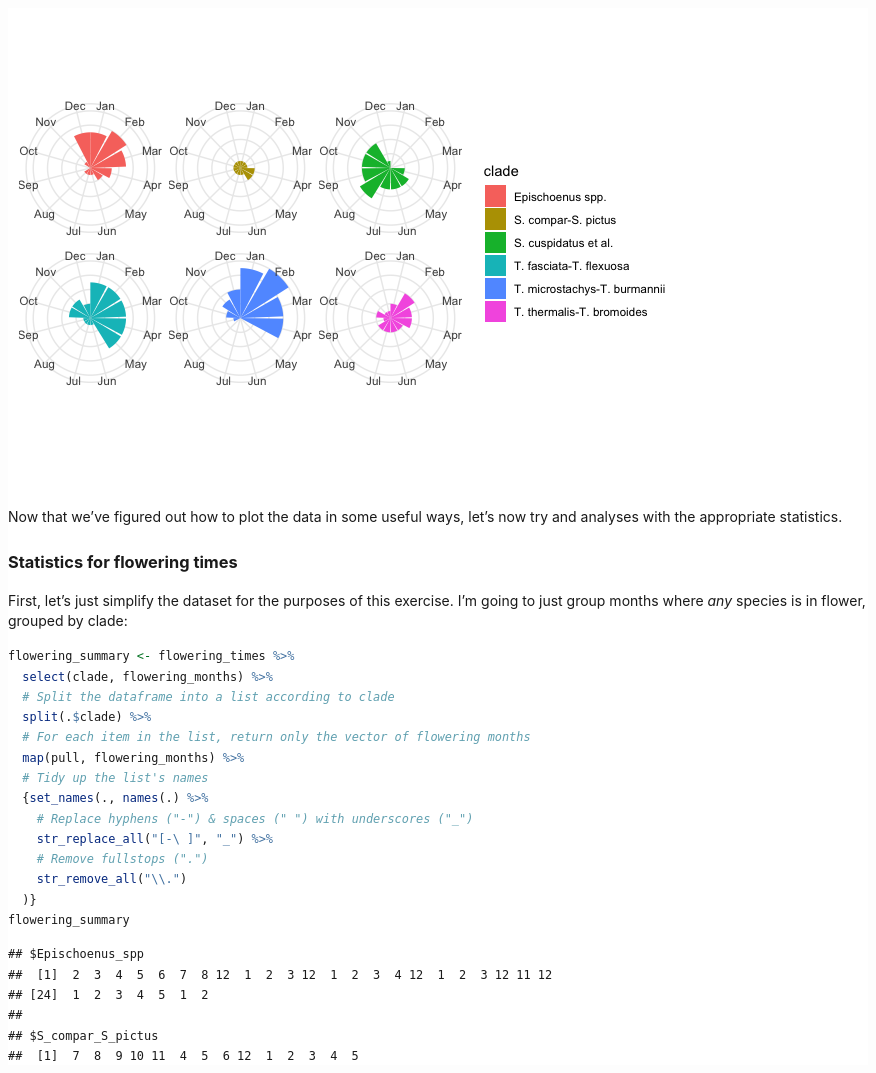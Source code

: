 ![](2019-03-25-circular-data_files/figure-gfm/plot-flowering-times-circular-bars-1.png)

Now that we’ve figured out how to plot the data in some useful ways,
let’s now try and analyses with the appropriate statistics.

### Statistics for flowering times

First, let’s just simplify the dataset for the purposes of this
exercise. I’m going to just group months where *any* species is in
flower, grouped by clade:

``` r
flowering_summary <- flowering_times %>%
  select(clade, flowering_months) %>%
  # Split the dataframe into a list according to clade
  split(.$clade) %>%
  # For each item in the list, return only the vector of flowering months
  map(pull, flowering_months) %>%
  # Tidy up the list's names
  {set_names(., names(.) %>%
    # Replace hyphens ("-") & spaces (" ") with underscores ("_")
    str_replace_all("[-\ ]", "_") %>%
    # Remove fullstops (".")
    str_remove_all("\\.")
  )}
flowering_summary
```

    ## $Epischoenus_spp
    ##  [1]  2  3  4  5  6  7  8 12  1  2  3 12  1  2  3  4 12  1  2  3 12 11 12
    ## [24]  1  2  3  4  5  1  2
    ## 
    ## $S_compar_S_pictus
    ##  [1]  7  8  9 10 11  4  5  6 12  1  2  3  4  5